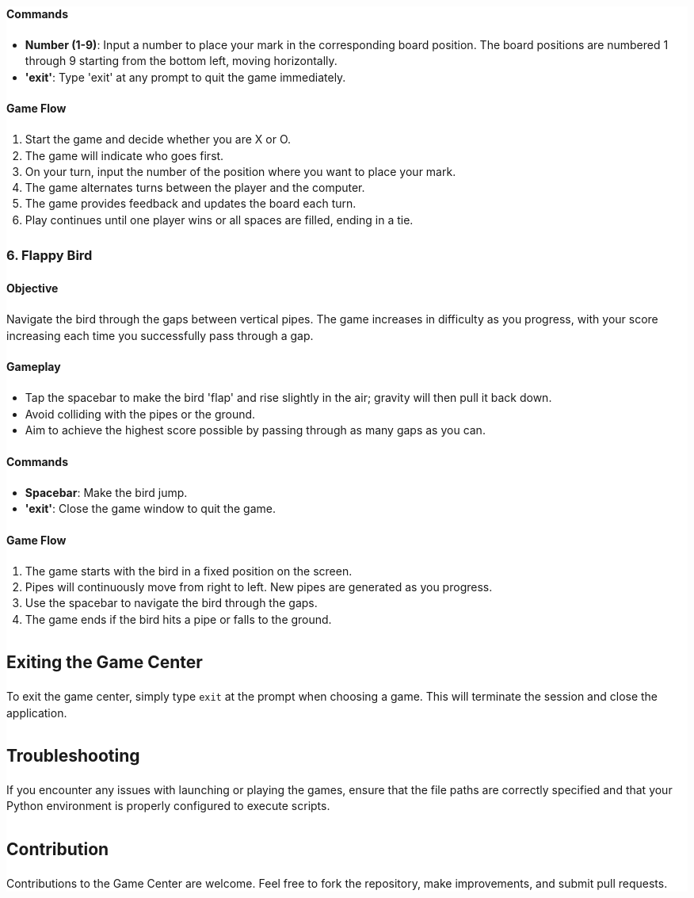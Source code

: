 #### Commands
- **Number (1-9)**: Input a number to place your mark in the corresponding board position. The board positions are numbered 1 through 9 starting from the bottom left, moving horizontally.
- **'exit'**: Type 'exit' at any prompt to quit the game immediately.

#### Game Flow
1. Start the game and decide whether you are X or O.
2. The game will indicate who goes first.
3. On your turn, input the number of the position where you want to place your mark.
4. The game alternates turns between the player and the computer.
5. The game provides feedback and updates the board each turn.
6. Play continues until one player wins or all spaces are filled, ending in a tie.

### 6. Flappy Bird
#### Objective
Navigate the bird through the gaps between vertical pipes. The game increases in difficulty as you progress, with your score increasing each time you successfully pass through a gap.

#### Gameplay
- Tap the spacebar to make the bird 'flap' and rise slightly in the air; gravity will then pull it back down.
- Avoid colliding with the pipes or the ground.
- Aim to achieve the highest score possible by passing through as many gaps as you can.

#### Commands
- **Spacebar**: Make the bird jump.
- **'exit'**: Close the game window to quit the game.

#### Game Flow
1. The game starts with the bird in a fixed position on the screen.
2. Pipes will continuously move from right to left. New pipes are generated as you progress.
3. Use the spacebar to navigate the bird through the gaps.
4. The game ends if the bird hits a pipe or falls to the ground.

## Exiting the Game Center
To exit the game center, simply type `exit` at the prompt when choosing a game. This will terminate the session and close the application.

## Troubleshooting
If you encounter any issues with launching or playing the games, ensure that the file paths are correctly specified and that your Python environment is properly configured to execute scripts.

## Contribution
Contributions to the Game Center are welcome. Feel free to fork the repository, make improvements, and submit pull requests.

